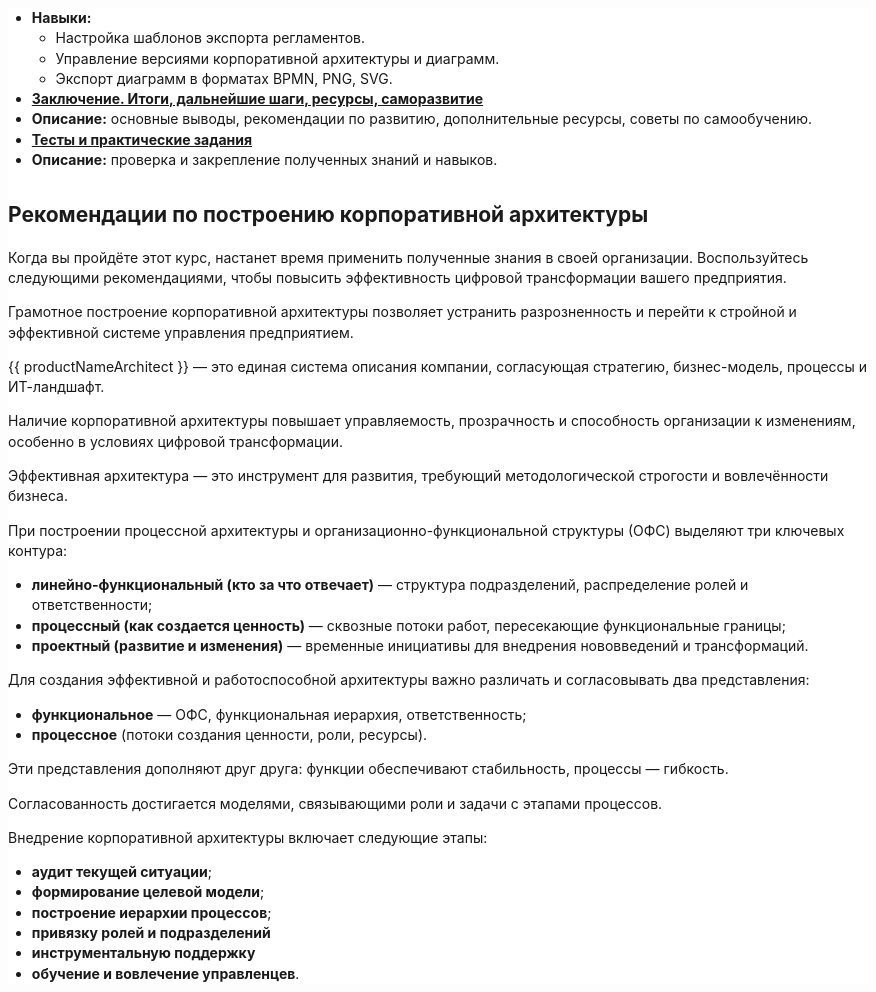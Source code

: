 - **Навыки:**
  - Настройка шаблонов экспорта регламентов.
  - Управление версиями корпоративной архитектуры и диаграмм.
  - Экспорт диаграмм в форматах BPMN, PNG, SVG.
- **[Заключение. Итоги, дальнейшие шаги, ресурсы, саморазвитие](outro.html#tutorial_architect_outro "Заключение. Курс «{{ productNameArchitect }}. Ознакомительный»")**
- **Описание:** основные выводы, рекомендации по развитию, дополнительные ресурсы, советы по самообучению.
- **[Тесты и практические задания](tests.html#tutorial_architect_tests "Тесты для самопроверки. Курс «{{ productNameArchitect }}. Ознакомительный»")**
- **Описание:** проверка и закрепление полученных знаний и навыков.

## Рекомендации по построению корпоративной архитектуры

Когда вы пройдёте этот курс, настанет время применить полученные знания в своей организации. Воспользуйтесь следующими рекомендациями, чтобы повысить эффективность цифровой трансформации вашего предприятия.

Грамотное построение корпоративной архитектуры позволяет устранить разрозненность и перейти к стройной и эффективной системе управления предприятием.

{{ productNameArchitect }} — это единая система описания компании, согласующая стратегию, бизнес-модель, процессы и ИТ-ландшафт.

Наличие корпоративной архитектуры повышает управляемость, прозрачность и способность организации к изменениям, особенно в условиях цифровой трансформации.

Эффективная архитектура — это инструмент для развития, требующий методологической строгости и вовлечённости бизнеса.

При построении процессной архитектуры и организационно-функциональной структуры (ОФС) выделяют три ключевых контура:

- **линейно-функциональный (кто за что отвечает)** — структура подразделений, распределение ролей и ответственности;
- **процессный (как создается ценность)** — сквозные потоки работ, пересекающие функциональные границы;
- **проектный (развитие и изменения)** — временные инициативы для внедрения нововведений и трансформаций.

Для создания эффективной и работоспособной архитектуры важно различать и согласовывать два представления:

- **функциональное** — ОФС, функциональная иерархия, ответственность;
- **процессное** (потоки создания ценности, роли, ресурсы).

Эти представления дополняют друг друга: функции обеспечивают стабильность, процессы — гибкость.

Согласованность достигается моделями, связывающими роли и задачи с этапами процессов.

Внедрение корпоративной архитектуры включает следующие этапы:

- **аудит текущей ситуации**;
- **формирование целевой модели**;
- **построение иерархии процессов**;
- **привязку ролей и подразделений**
- **инструментальную поддержку**
- **обучение и вовлечение управленцев**.

